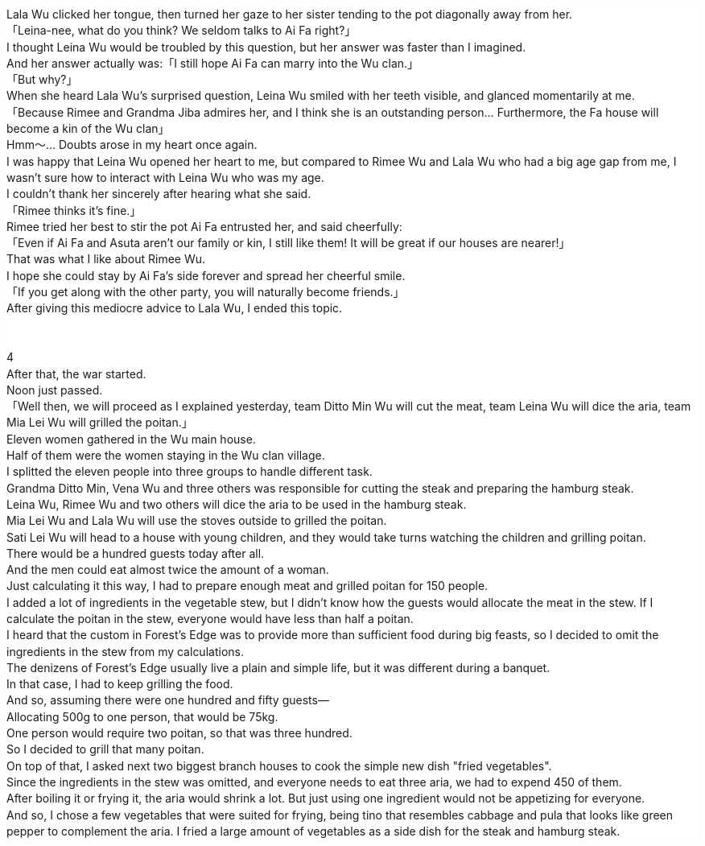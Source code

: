 Lala Wu clicked her tongue, then turned her gaze to her sister tending to the pot diagonally away from her.<br/>
「Leina-nee, what do you think? We seldom talks to Ai Fa right?」<br/>
I thought Leina Wu would be troubled by this question, but her answer was faster than I imagined.<br/>
And her answer actually was:「I still hope Ai Fa can marry into the Wu clan.」<br/>
「But why?」<br/>
When she heard Lala Wu’s surprised question, Leina Wu smiled with her teeth visible, and glanced momentarily at me.<br/>
「Because Rimee and Grandma Jiba admires her, and I think she is an outstanding person… Furthermore, the Fa house will become a kin of the Wu clan」<br/>
Hmm～… Doubts arose in my heart once again.<br/>
I was happy that Leina Wu opened her heart to me, but compared to Rimee Wu and Lala Wu who had a big age gap from me, I wasn’t sure how to interact with Leina Wu who was my age.<br/>
I couldn’t thank her sincerely after hearing what she said.<br/>
「Rimee thinks it’s fine.」<br/>
Rimee tried her best to stir the pot Ai Fa entrusted her, and said cheerfully:<br/>
「Even if Ai Fa and Asuta aren’t our family or kin, I still like them! It will be great if our houses are nearer!」<br/>
That was what I like about Rimee Wu.<br/>
I hope she could stay by Ai Fa’s side forever and spread her cheerful smile.<br/>
「If you get along with the other party, you will naturally become friends.」<br/>
After giving this mediocre advice to Lala Wu, I ended this topic.<br/>
<br/>
<br/>
4<br/>
After that, the war started.<br/>
Noon just passed.<br/>
「Well then, we will proceed as I explained yesterday, team Ditto Min Wu will cut the meat, team Leina Wu will dice the aria, team Mia Lei Wu will grilled the poitan.」<br/>
Eleven women gathered in the Wu main house.<br/>
Half of them were the women staying in the Wu clan village.<br/>
I splitted the eleven people into three groups to handle different task.<br/>
Grandma Ditto Min, Vena Wu and three others was responsible for cutting the steak and preparing the hamburg steak.<br/>
Leina Wu, Rimee Wu and two others will dice the aria to be used in the hamburg steak.<br/>
Mia Lei Wu and Lala Wu will use the stoves outside to grilled the poitan.<br/>
Sati Lei Wu will head to a house with young children, and they would take turns watching the children and grilling poitan.<br/>
There would be a hundred guests today after all.<br/>
And the men could eat almost twice the amount of a woman.<br/>
Just calculating it this way, I had to prepare enough meat and grilled poitan for 150 people.<br/>
I added a lot of ingredients in the vegetable stew, but I didn’t know how the guests would allocate the meat in the stew. If I calculate the poitan in the stew, everyone would have less than half a poitan.<br/>
I heard that the custom in Forest’s Edge was to provide more than sufficient food during big feasts, so I decided to omit the ingredients in the stew from my calculations.<br/>
The denizens of Forest’s Edge usually live a plain and simple life, but it was different during a banquet.<br/>
In that case, I had to keep grilling the food.<br/>
And so, assuming there were one hundred and fifty guests—<br/>
Allocating 500g to one person, that would be 75kg.<br/>
One person would require two poitan, so that was three hundred.<br/>
So I decided to grill that many poitan.<br/>
On top of that, I asked next two biggest branch houses to cook the simple new dish "fried vegetables".<br/>
Since the ingredients in the stew was omitted, and everyone needs to eat three aria, we had to expend 450 of them.<br/>
After boiling it or frying it, the aria would shrink a lot. But just using one ingredient would not be appetizing for everyone.<br/>
And so, I chose a few vegetables that were suited for frying, being tino that resembles cabbage and pula that looks like green pepper to complement the aria. I fried a large amount of vegetables as a side dish for the steak and hamburg steak.<br/>